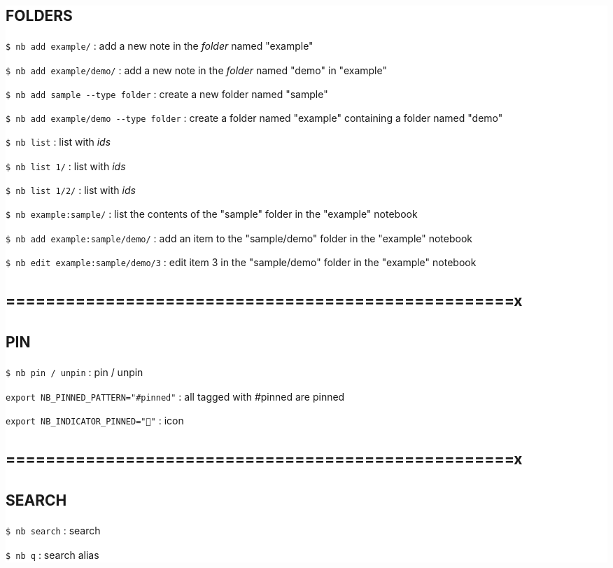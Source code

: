 ## FOLDERS

`$ nb add example/`
: add a new note in the *folder* named "example"

`$ nb add example/demo/`
: add a new note in the *folder* named "demo" in "example"

`$ nb add sample --type folder`
: create a new folder named "sample"

`$ nb add example/demo --type folder`
: create a folder named "example" containing a folder named "demo"

`$ nb list`
: list with *ids*

`$ nb list 1/`
: list with *ids*

`$ nb list 1/2/`
: list with *ids*

`$ nb example:sample/`
: list the contents of the "sample" folder in the "example" notebook

`$ nb add example:sample/demo/`
: add an item to the "sample/demo" folder in the "example" notebook

`$ nb edit example:sample/demo/3`
: edit item 3 in the "sample/demo" folder in the "example" notebook

## ===================================================x

## PIN

`$ nb pin / unpin`
: pin / unpin

`export NB_PINNED_PATTERN="#pinned"`
: all tagged with #pinned are pinned

`export NB_INDICATOR_PINNED="💖"`
: icon

## ===================================================x

## SEARCH

`$ nb search`
: search

`$ nb q`
: search alias
